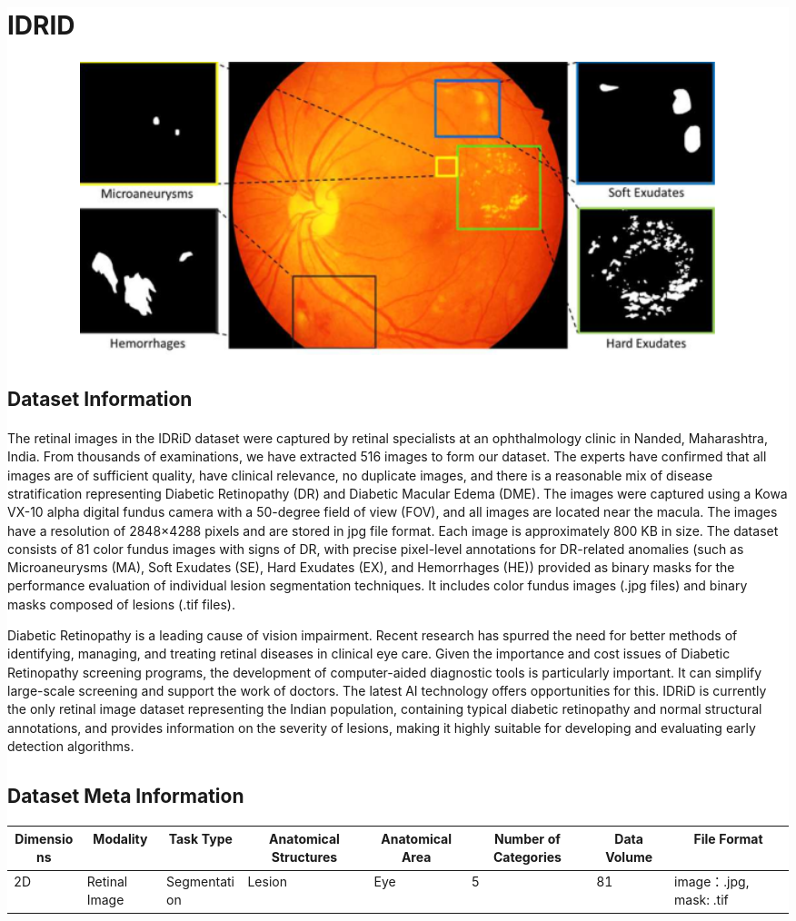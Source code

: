 # IDRID

<div align="center">
    <a href="https://github.com/openmedlab/"><img width="700px" height="auto" src="appendix/IDRID_0.png"></a>
</div>
<p style="text-align:center;font-size:10px;"><em></em></p>

## Dataset Information

The retinal images in the IDRiD dataset were captured by retinal specialists at an ophthalmology clinic in Nanded, Maharashtra, India. From thousands of examinations, we have extracted 516 images to form our dataset. The experts have confirmed that all images are of sufficient quality, have clinical relevance, no duplicate images, and there is a reasonable mix of disease stratification representing Diabetic Retinopathy (DR) and Diabetic Macular Edema (DME). The images were captured using a Kowa VX-10 alpha digital fundus camera with a 50-degree field of view (FOV), and all images are located near the macula. The images have a resolution of 2848×4288 pixels and are stored in jpg file format. Each image is approximately 800 KB in size. The dataset consists of 81 color fundus images with signs of DR, with precise pixel-level annotations for DR-related anomalies (such as Microaneurysms (MA), Soft Exudates (SE), Hard Exudates (EX), and Hemorrhages (HE)) provided as binary masks for the performance evaluation of individual lesion segmentation techniques. It includes color fundus images (.jpg files) and binary masks composed of lesions (.tif files).

Diabetic Retinopathy is a leading cause of vision impairment. Recent research has spurred the need for better methods of identifying, managing, and treating retinal diseases in clinical eye care. Given the importance and cost issues of Diabetic Retinopathy screening programs, the development of computer-aided diagnostic tools is particularly important. It can simplify large-scale screening and support the work of doctors. The latest AI technology offers opportunities for this. IDRiD is currently the only retinal image dataset representing the Indian population, containing typical diabetic retinopathy and normal structural annotations, and provides information on the severity of lesions, making it highly suitable for developing and evaluating early detection algorithms.

## Dataset Meta Information

| Dimensions | Modality | Task Type | Anatomical Structures | Anatomical Area | Number of Categories | Data Volume | File Format            |
|------------|----------|-----------|-----------------------|-----------------|----------------------|-------------|------------------------|
| 2D         | Retinal Image       | Segmentation | Lesion                | Eye             | 5                    | 81          | image：.jpg, mask: .tif |
